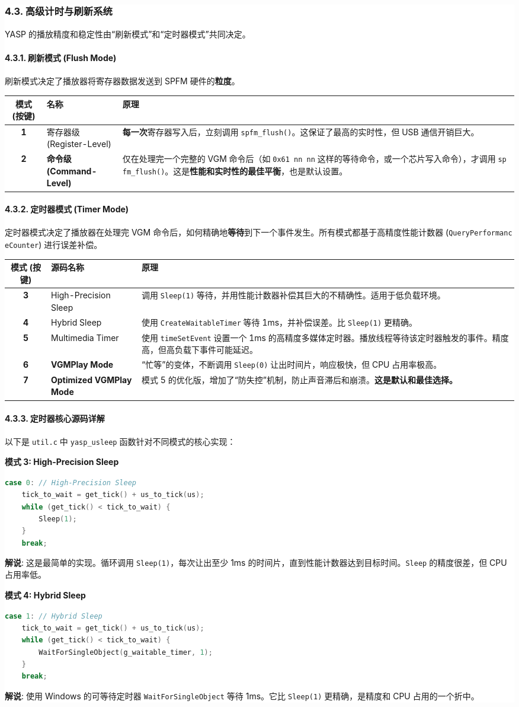 ### 4.3. 高级计时与刷新系统
<a id="4-3"></a>
YASP 的播放精度和稳定性由“刷新模式”和“定时器模式”共同决定。

#### 4.3.1. 刷新模式 (Flush Mode)
<a id="4-3-1"></a>
刷新模式决定了播放器将寄存器数据发送到 SPFM 硬件的**粒度**。

| 模式 (按键) | 名称 | 原理 |
| :---: | :--- | :--- |
| **1** | 寄存器级 (Register-Level) | **每一次**寄存器写入后，立刻调用 `spfm_flush()`。这保证了最高的实时性，但 USB 通信开销巨大。 |
| **2** | **命令级 (Command-Level)** | 仅在处理完一个完整的 VGM 命令后（如 `0x61 nn nn` 这样的等待命令，或一个芯片写入命令），才调用 `spfm_flush()`。这是**性能和实时性的最佳平衡**，也是默认设置。 |

#### 4.3.2. 定时器模式 (Timer Mode)
<a id="4-3-2"></a>
定时器模式决定了播放器在处理完 VGM 命令后，如何精确地**等待**到下一个事件发生。所有模式都基于高精度性能计数器 (`QueryPerformanceCounter`) 进行误差补偿。

| 模式 (按键) | 源码名称 | 原理 |
| :---: | :--- | :--- |
| **3** | High-Precision Sleep | 调用 `Sleep(1)` 等待，并用性能计数器补偿其巨大的不精确性。适用于低负载环境。 |
| **4** | Hybrid Sleep | 使用 `CreateWaitableTimer` 等待 1ms，并补偿误差。比 `Sleep(1)` 更精确。 |
| **5** | Multimedia Timer | 使用 `timeSetEvent` 设置一个 1ms 的高精度多媒体定时器。播放线程等待该定时器触发的事件。精度高，但高负载下事件可能延迟。 |
| **6** | **VGMPlay Mode** | “忙等”的变体，不断调用 `Sleep(0)` 让出时间片，响应极快，但 CPU 占用率极高。 |
| **7** | **Optimized VGMPlay Mode** | 模式 5 的优化版，增加了“防失控”机制，防止声音滞后和崩溃。**这是默认和最佳选择。** |

#### 4.3.3. 定时器核心源码详解
<a id="4-3-3"></a>
以下是 `util.c` 中 `yasp_usleep` 函数针对不同模式的核心实现：

**模式 3: High-Precision Sleep**
```c
case 0: // High-Precision Sleep
    tick_to_wait = get_tick() + us_to_tick(us);
    while (get_tick() < tick_to_wait) {
        Sleep(1);
    }
    break;
```
**解说**: 这是最简单的实现。循环调用 `Sleep(1)`，每次让出至少 1ms 的时间片，直到性能计数器达到目标时间。`Sleep` 的精度很差，但 CPU 占用率低。

**模式 4: Hybrid Sleep**
```c
case 1: // Hybrid Sleep
    tick_to_wait = get_tick() + us_to_tick(us);
    while (get_tick() < tick_to_wait) {
        WaitForSingleObject(g_waitable_timer, 1);
    }
    break;
```
**解说**: 使用 Windows 的可等待定时器 `WaitForSingleObject` 等待 1ms。它比 `Sleep(1)` 更精确，是精度和 CPU 占用的一个折中。
